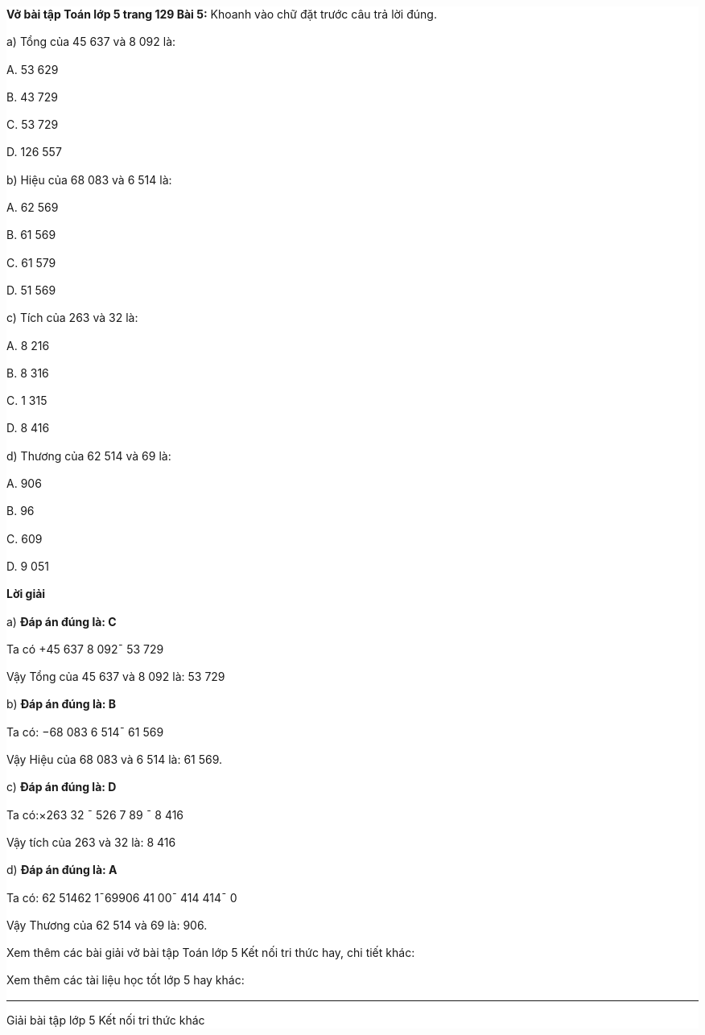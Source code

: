 **Vở bài tập Toán lớp 5 trang 129 Bài 5:** Khoanh vào chữ đặt trước câu trả lời đúng.

a) Tổng của 45 637 và 8 092 là:

A. 53 629

B. 43 729

C. 53 729

D. 126 557

b) Hiệu của 68 083 và 6 514 là:

A. 62 569

B. 61 569

C. 61 579

D. 51 569

c) Tích của 263 và 32 là:

A. 8 216

B. 8 316

C. 1 315

D. 8 416

d) Thương của 62 514 và 69 là:

A. 906

B. 96

C. 609

D. 9 051

**Lời giải**

a) **Đáp án đúng là: C**

Ta có +45 637 8 092¯ 53 729

Vậy Tổng của 45 637 và 8 092 là: 53 729

b) **Đáp án đúng là: B**

Ta có: −68 083 6 514¯ 61 569

Vậy Hiệu của 68 083 và 6 514 là: 61 569.

c) **Đáp án đúng là: D**

Ta có:×263 32 ¯ 526 7 89 ¯ 8 416

Vậy tích của 263 và 32 là: 8 416

d) **Đáp án đúng là: A**

Ta có:  62 51462 1¯69906 41 00¯ 414 414¯ 0

Vậy Thương của 62 514 và 69 là: 906.

Xem thêm các bài giải vở bài tập Toán lớp 5 Kết nối tri thức hay, chi tiết khác:

Xem thêm các tài liệu học tốt lớp 5 hay khác:

* * *

Giải bài tập lớp 5 Kết nối tri thức khác
